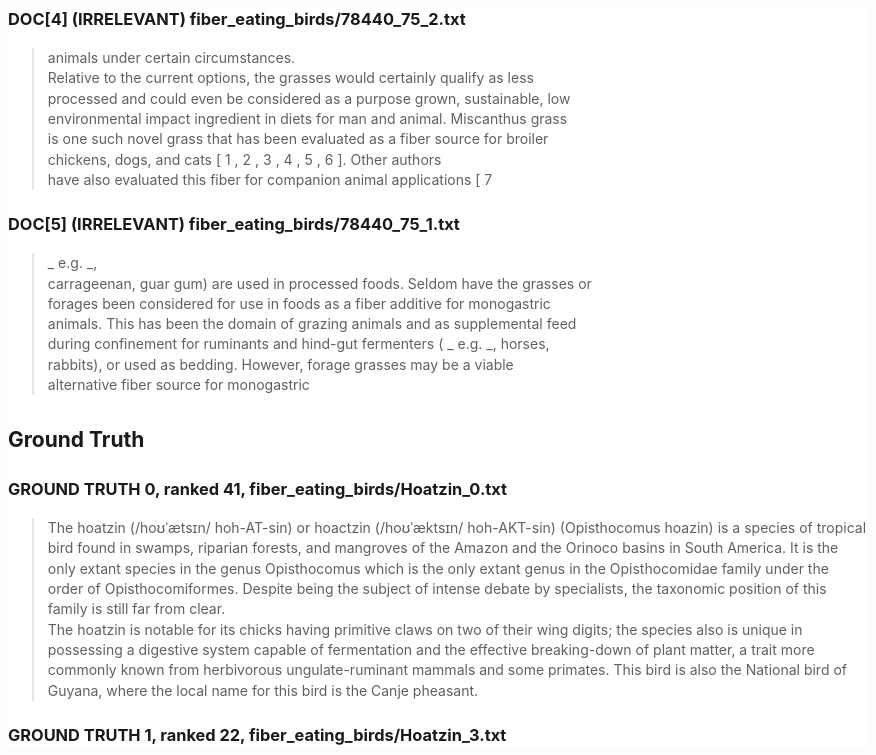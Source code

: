 ### DOC[4] (IRRELEVANT) fiber_eating_birds/78440_75_2.txt
> animals under certain circumstances.<br>Relative to the current options, the grasses would certainly qualify as less<br>processed and could even be considered as a purpose grown, sustainable, low<br>environmental impact ingredient in diets for man and animal. Miscanthus grass<br>is one such novel grass that has been evaluated as a fiber source for broiler<br>chickens, dogs, and cats [  1 ,  2 ,  3 ,  4 ,  5 ,  6  ]. Other authors<br>have also evaluated this fiber for companion animal applications [  7

### DOC[5] (IRRELEVANT) fiber_eating_birds/78440_75_1.txt
> _ e.g.  _,<br>carrageenan, guar gum) are used in processed foods. Seldom have the grasses or<br>forages been considered for use in foods as a fiber additive for monogastric<br>animals. This has been the domain of grazing animals and as supplemental feed<br>during confinement for ruminants and hind-gut fermenters ( _ e.g.  _, horses,<br>rabbits), or used as bedding. However, forage grasses may be a viable<br>alternative fiber source for monogastric


## Ground Truth

### GROUND TRUTH 0, ranked 41, fiber_eating_birds/Hoatzin_0.txt
> The hoatzin (/hoʊˈætsɪn/ hoh-AT-sin) or hoactzin (/hoʊˈæktsɪn/ hoh-AKT-sin) (Opisthocomus hoazin) is a species of tropical bird found in swamps, riparian forests, and mangroves of the Amazon and the Orinoco basins in South America. It is the only extant species in the genus Opisthocomus which is the only extant genus in the Opisthocomidae family under the order of Opisthocomiformes. Despite being the subject of intense debate by specialists, the taxonomic position of this family is still far from clear.<br>The hoatzin is notable for its chicks having primitive claws on two of their wing digits; the species also is unique in possessing a digestive system capable of fermentation and the effective breaking-down of plant matter, a trait more commonly known from herbivorous ungulate-ruminant mammals and some primates. This bird is also the National bird of Guyana, where the local name for this bird is the Canje pheasant.

### GROUND TRUTH 1, ranked 22, fiber_eating_birds/Hoatzin_3.txt